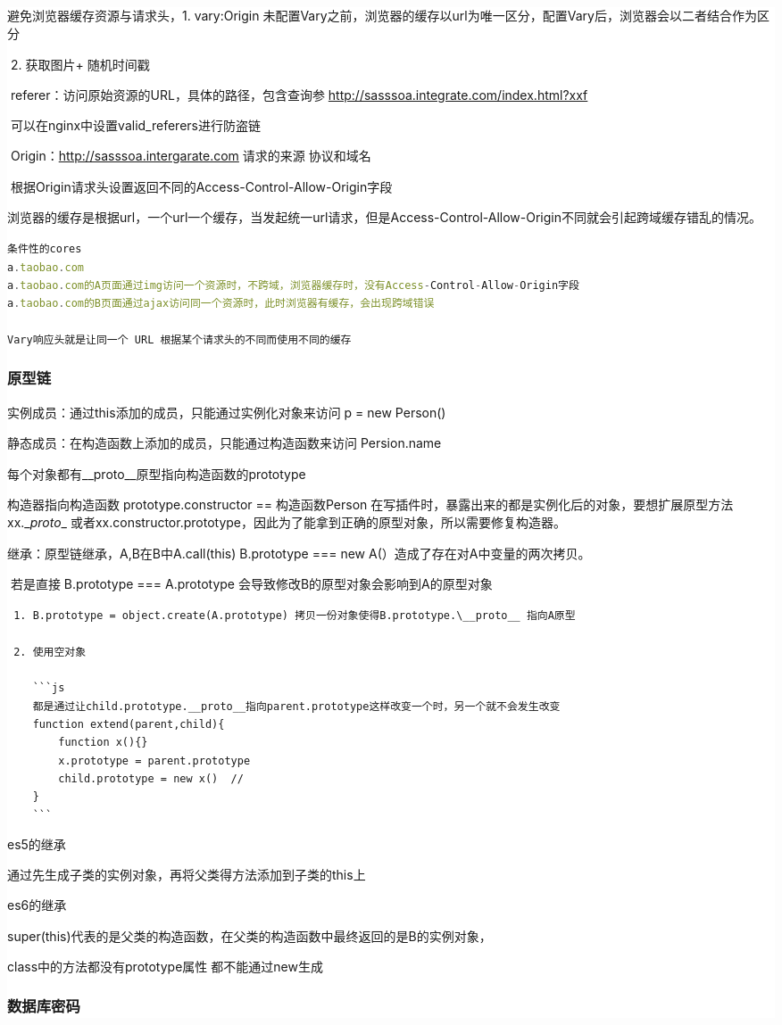   避免浏览器缓存资源与请求头，1. vary:Origin  未配置Vary之前，浏览器的缓存以url为唯一区分，配置Vary后，浏览器会以二者结合作为区分
  
  ​                                                      2. 获取图片+ 随机时间戳

​      referer：访问原始资源的URL，具体的路径，包含查询参 http://sasssoa.integrate.com/index.html?xxf

​     可以在nginx中设置valid_referers进行防盗链

​     Origin：http://sasssoa.intergarate.com  请求的来源 协议和域名

​      根据Origin请求头设置返回不同的Access-Control-Allow-Origin字段

​    浏览器的缓存是根据url，一个url一个缓存，当发起统一url请求，但是Access-Control-Allow-Origin不同就会引起跨域缓存错乱的情况。

```js
条件性的cores
a.taobao.com 
a.taobao.com的A页面通过img访问一个资源时，不跨域，浏览器缓存时，没有Access-Control-Allow-Origin字段
a.taobao.com的B页面通过ajax访问同一个资源时，此时浏览器有缓存，会出现跨域错误

Vary响应头就是让同一个 URL 根据某个请求头的不同而使用不同的缓存
```

### 原型链

  实例成员：通过this添加的成员，只能通过实例化对象来访问 p = new Person()

  静态成员：在构造函数上添加的成员，只能通过构造函数来访问 Persion.name

  每个对象都有\__proto__原型指向构造函数的prototype

  构造器指向构造函数 prototype.constructor == 构造函数Person 在写插件时，暴露出来的都是实例化后的对象，要想扩展原型方法 xx.\__proto__ 或者xx.constructor.prototype，因此为了能拿到正确的原型对象，所以需要修复构造器。

  继承：原型链继承，A,B在B中A.call(this) B.prototype === new A(）造成了存在对A中变量的两次拷贝。

  ​           若是直接 B.prototype === A.prototype 会导致修改B的原型对象会影响到A的原型对象

     1. B.prototype = object.create(A.prototype) 拷贝一份对象使得B.prototype.\__proto__ 指向A原型
      
     2. 使用空对象
      
        ```js
        都是通过让child.prototype.__proto__指向parent.prototype这样改变一个时，另一个就不会发生改变
        function extend(parent,child){
            function x(){}
            x.prototype = parent.prototype
            child.prototype = new x()  // 
        }
        ```
es5的继承

通过先生成子类的实例对象，再将父类得方法添加到子类的this上

es6的继承

super(this)代表的是父类的构造函数，在父类的构造函数中最终返回的是B的实例对象，

 class中的方法都没有prototype属性 都不能通过new生成

  ### 数据库密码
